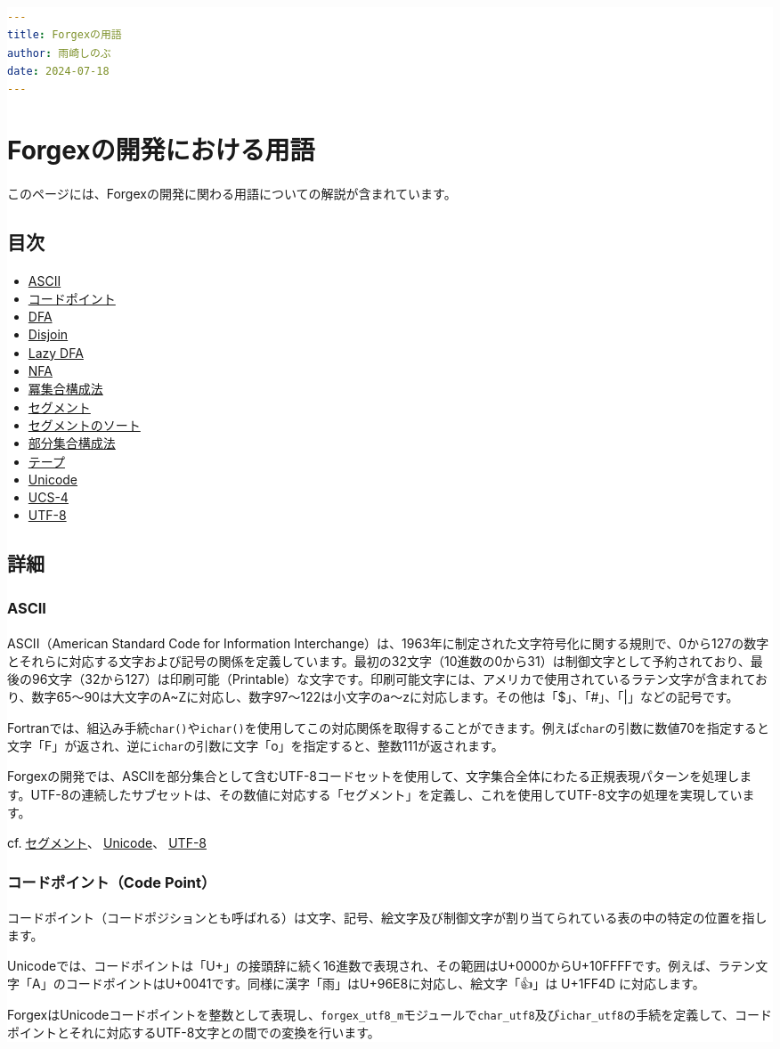 ```yaml
---
title: Forgexの用語
author: 雨崎しのぶ
date: 2024-07-18
---
```


# Forgexの開発における用語

このページには、Forgexの開発に関わる用語についての解説が含まれています。

## 目次
- [ASCII](#ascii)
- [コードポイント](#code-point)
- [DFA](#dfa)
- [Disjoin](#disjoin)
- [Lazy DFA](#lazy-dfa)
- [NFA](#nfa)
- [冪集合構成法](#powerset-construction)
- [セグメント](#segment)
- [セグメントのソート](#segment-sorting)
- [部分集合構成法](#subset-construction)
- [テープ](#tape)
- [Unicode](#unicode)
- [UCS-4](#ucs-4)
- [UTF-8](#utf-8)

## 詳細

### <span id=ascii>ASCII</span>

ASCII（American Standard Code for Information Interchange）は、1963年に制定された文字符号化に関する規則で、0から127の数字とそれらに対応する文字および記号の関係を定義しています。最初の32文字（10進数の0から31）は制御文字として予約されており、最後の96文字（32から127）は印刷可能（Printable）な文字です。印刷可能文字には、アメリカで使用されているラテン文字が含まれており、数字65～90は大文字のA~Zに対応し、数字97～122は小文字のa～zに対応します。その他は「$」、「#」、「|」などの記号です。

Fortranでは、組込み手続`char()`や`ichar()`を使用してこの対応関係を取得することができます。例えば`char`の引数に数値70を指定すると文字「F」が返され、逆に`ichar`の引数に文字「o」を指定すると、整数111が返されます。

Forgexの開発では、ASCIIを部分集合として含むUTF-8コードセットを使用して、文字集合全体にわたる正規表現パターンを処理します。UTF-8の連続したサブセットは、その数値に対応する「セグメント」を定義し、これを使用してUTF-8文字の処理を実現しています。

cf.  [セグメント](#segment)、 [Unicode](#unicode)、 [UTF-8](#utf-8)

### <span id=code-point>コードポイント（Code Point）</span>

コードポイント（コードポジションとも呼ばれる）は文字、記号、絵文字及び制御文字が割り当てられている表の中の特定の位置を指します。

Unicodeでは、コードポイントは「U+」の接頭辞に続く16進数で表現され、その範囲はU+0000からU+10FFFFです。例えば、ラテン文字「A」のコードポイントはU+0041です。同様に漢字「雨」はU+96E8に対応し、絵文字「👍」は U+1FF4D に対応します。

ForgexはUnicodeコードポイントを整数として表現し、`forgex_utf8_m`モジュールで`char_utf8`及び`ichar_utf8`の手続を定義して、コードポイントとそれに対応するUTF-8文字との間での変換を行います。
